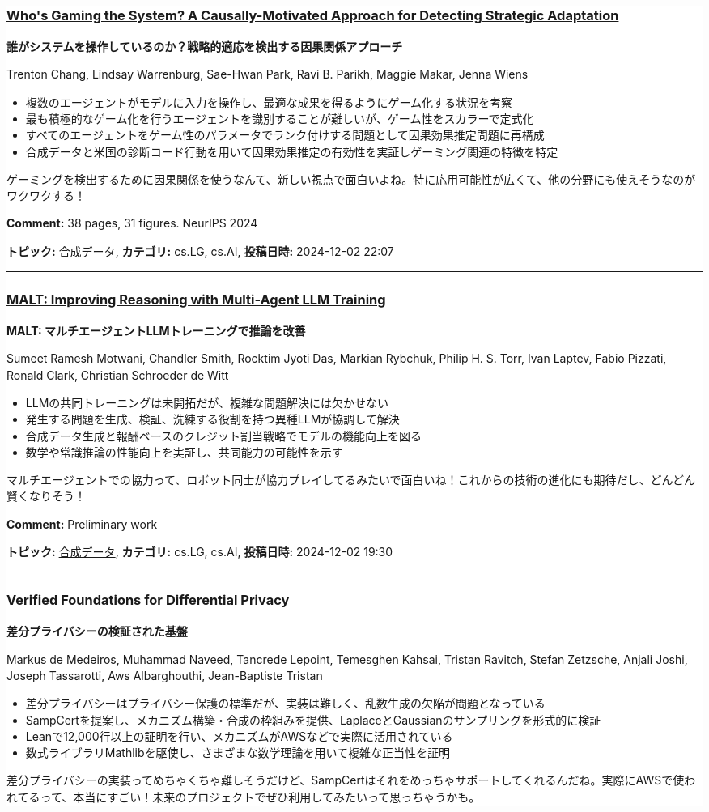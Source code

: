 ### [Who's Gaming the System? A Causally-Motivated Approach for Detecting Strategic Adaptation](http://arxiv.org/abs/2412.02000)

**誰がシステムを操作しているのか？戦略的適応を検出する因果関係アプローチ**

Trenton Chang, Lindsay Warrenburg, Sae-Hwan Park, Ravi B. Parikh, Maggie Makar, Jenna Wiens

- 複数のエージェントがモデルに入力を操作し、最適な成果を得るようにゲーム化する状況を考察
- 最も積極的なゲーム化を行うエージェントを識別することが難しいが、ゲーム性をスカラーで定式化
- すべてのエージェントをゲーム性のパラメータでランク付けする問題として因果効果推定問題に再構成
- 合成データと米国の診断コード行動を用いて因果効果推定の有効性を実証しゲーミング関連の特徴を特定

ゲーミングを検出するために因果関係を使うなんて、新しい視点で面白いよね。特に応用可能性が広くて、他の分野にも使えそうなのがワクワクする！

**Comment:** 38 pages, 31 figures. NeurIPS 2024

**トピック:** [合成データ](../../sd), **カテゴリ:** cs.LG, cs.AI, **投稿日時:** 2024-12-02 22:07


- - -

### [MALT: Improving Reasoning with Multi-Agent LLM Training](http://arxiv.org/abs/2412.01928)

**MALT: マルチエージェントLLMトレーニングで推論を改善**

Sumeet Ramesh Motwani, Chandler Smith, Rocktim Jyoti Das, Markian Rybchuk, Philip H. S. Torr, Ivan Laptev, Fabio Pizzati, Ronald Clark, Christian Schroeder de Witt

- LLMの共同トレーニングは未開拓だが、複雑な問題解決には欠かせない
- 発生する問題を生成、検証、洗練する役割を持つ異種LLMが協調して解決
- 合成データ生成と報酬ベースのクレジット割当戦略でモデルの機能向上を図る
- 数学や常識推論の性能向上を実証し、共同能力の可能性を示す

マルチエージェントでの協力って、ロボット同士が協力プレイしてるみたいで面白いね！これからの技術の進化にも期待だし、どんどん賢くなりそう！

**Comment:** Preliminary work

**トピック:** [合成データ](../../sd), **カテゴリ:** cs.LG, cs.AI, **投稿日時:** 2024-12-02 19:30


- - -

### [Verified Foundations for Differential Privacy](http://arxiv.org/abs/2412.01671)

**差分プライバシーの検証された基盤**

Markus de Medeiros, Muhammad Naveed, Tancrede Lepoint, Temesghen Kahsai, Tristan Ravitch, Stefan Zetzsche, Anjali Joshi, Joseph Tassarotti, Aws Albarghouthi, Jean-Baptiste Tristan

- 差分プライバシーはプライバシー保護の標準だが、実装は難しく、乱数生成の欠陥が問題となっている
- SampCertを提案し、メカニズム構築・合成の枠組みを提供、LaplaceとGaussianのサンプリングを形式的に検証
- Leanで12,000行以上の証明を行い、メカニズムがAWSなどで実際に活用されている
- 数式ライブラリMathlibを駆使し、さまざまな数学理論を用いて複雑な正当性を証明

差分プライバシーの実装ってめちゃくちゃ難しそうだけど、SampCertはそれをめっちゃサポートしてくれるんだね。実際にAWSで使われてるって、本当にすごい！未来のプロジェクトでぜひ利用してみたいって思っちゃうかも。

